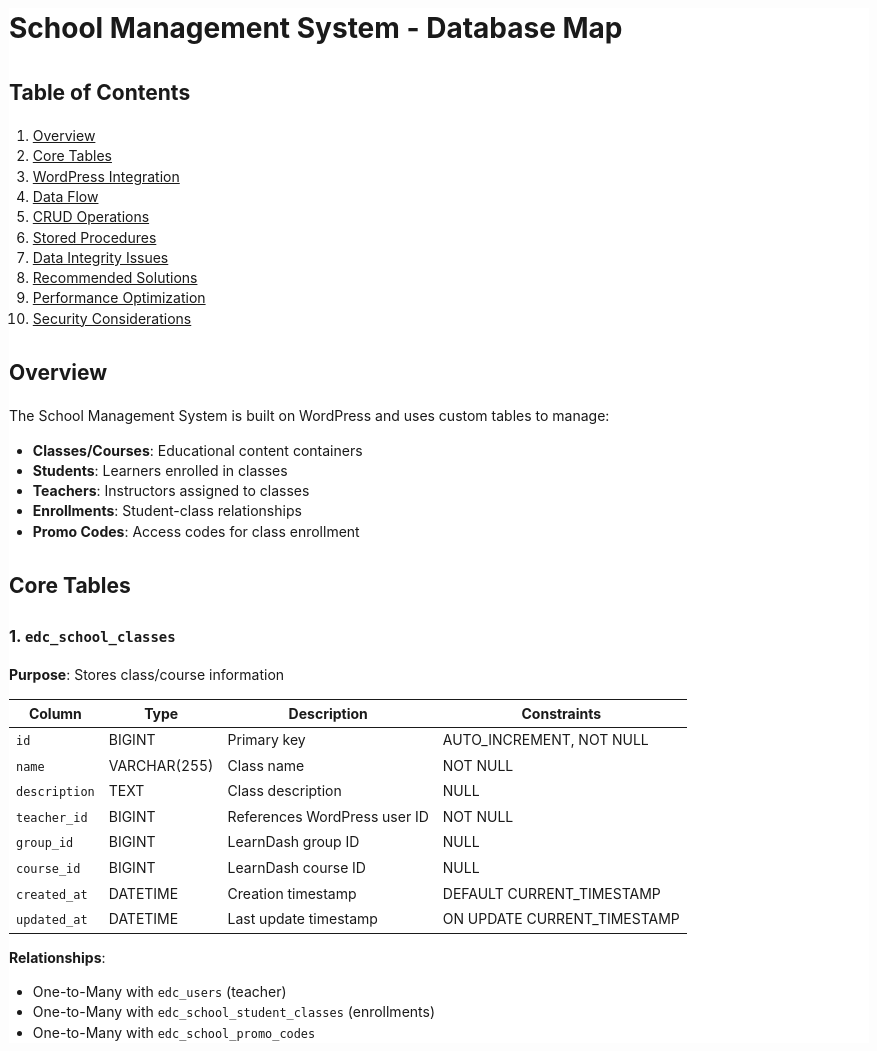 # School Management System - Database Map

## Table of Contents
1. [Overview](#overview)
2. [Core Tables](#core-tables)
3. [WordPress Integration](#wordpress-integration)
4. [Data Flow](#data-flow)
5. [CRUD Operations](#crud-operations)
6. [Stored Procedures](#stored-procedures)
7. [Data Integrity Issues](#data-integrity-issues)
8. [Recommended Solutions](#recommended-solutions)
9. [Performance Optimization](#performance-optimization)
10. [Security Considerations](#security-considerations)

## Overview

The School Management System is built on WordPress and uses custom tables to manage:
- **Classes/Courses**: Educational content containers
- **Students**: Learners enrolled in classes
- **Teachers**: Instructors assigned to classes
- **Enrollments**: Student-class relationships
- **Promo Codes**: Access codes for class enrollment

## Core Tables

### 1. `edc_school_classes`
**Purpose**: Stores class/course information

| Column | Type | Description | Constraints |
|--------|------|-------------|-------------|
| `id` | BIGINT | Primary key | AUTO_INCREMENT, NOT NULL |
| `name` | VARCHAR(255) | Class name | NOT NULL |
| `description` | TEXT | Class description | NULL |
| `teacher_id` | BIGINT | References WordPress user ID | NOT NULL |
| `group_id` | BIGINT | LearnDash group ID | NULL |
| `course_id` | BIGINT | LearnDash course ID | NULL |
| `created_at` | DATETIME | Creation timestamp | DEFAULT CURRENT_TIMESTAMP |
| `updated_at` | DATETIME | Last update timestamp | ON UPDATE CURRENT_TIMESTAMP |

**Relationships**:
- One-to-Many with `edc_users` (teacher)
- One-to-Many with `edc_school_student_classes` (enrollments)
- One-to-Many with `edc_school_promo_codes`
